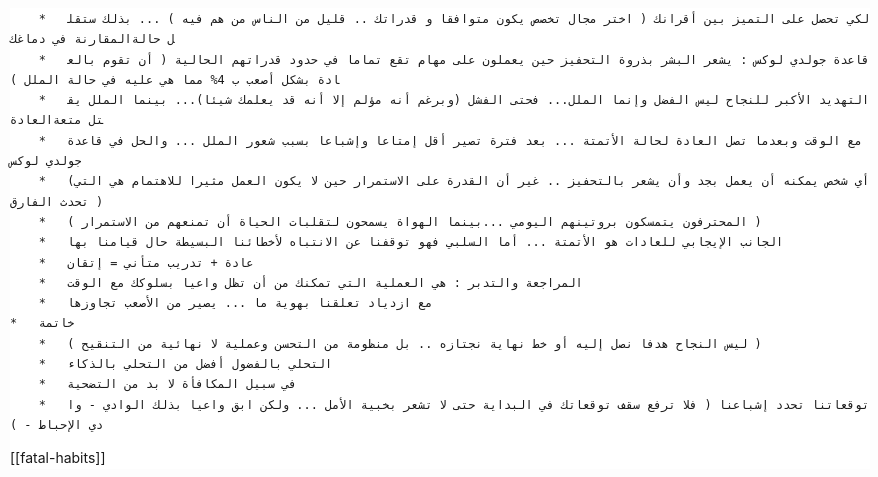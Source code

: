         *   لكي تحصل على التميز بين أقرانك ( اختر مجال تخصص يكون متوافقا و قدراتك .. قليل من الناس من هم فيه ) ... بذلك ستقلل حالةالمقارنة في دماغك
        *   قاعدة جولدي لوكس : يشعر البشر بذروة التحفيز حين يعملون على مهام تقع تماما في حدود قدراتهم الحالية ( أن تقوم بالعادة بشكل أصعب ب 4% مما هي عليه في حالة الملل )
        *   التهديد الأكبر للنجاح ليس الفضل وإنما الملل... فحتى الفشل (وبرغم أنه مؤلم إلا أنه قد يعلمك شيئا)... بينما الملل يقتل متعةالعادة
        *   مع الوقت وبعدما تصل العادة لحالة الأتمتة ... بعد فترة تصير أقل إمتاعا وإشباعا بسبب شعور الملل ... والحل في قاعدة جولدي لوكس
        *   (أي شخص يمكنه أن يعمل بجد وأن يشعر بالتحفيز .. غير أن القدرة على الاستمرار حين لا يكون العمل مثيرا للاهتمام هي التي تحدث الفارق )
        *   ( المحترفون يتمسكون بروتينهم اليومي ...بينما الهواة يسمحون لتقلبات الحياة أن تمنعهم من الاستمرار )
        *   الجانب الإيجابي للعادات هو الأتمتة ... أما السلبي فهو توقفنا عن الانتباه لأخطائنا البسيطة حال قيامنا بها
        *   عادة + تدريب متأني = إتقان
        *   المراجعة والتدبر : هي العملية التي تمكنك من أن تظل واعيا بسلوكك مع الوقت
        *   مع ازدياد تعلقنا بهوية ما ... يصير من الأصعب تجاوزها
    *   خاتمة
        *   ( ليس النجاح هدفا نصل إليه أو خط نهاية نجتازه .. بل منظومة من التحسن وعملية لا نهائية من التنقيح )
        *   التحلي بالفضول أفضل من التحلي بالذكاء
        *   في سبيل المكافأة لا بد من التضحية
        *   توقعاتنا تحدد إشباعنا ( فلا ترفع سقف توقعاتك في البداية حتى لا تشعر بخبية الأمل ... ولكن ابق واعيا بذلك الوادي - وادي الإحباط - )


[[fatal-habits]]